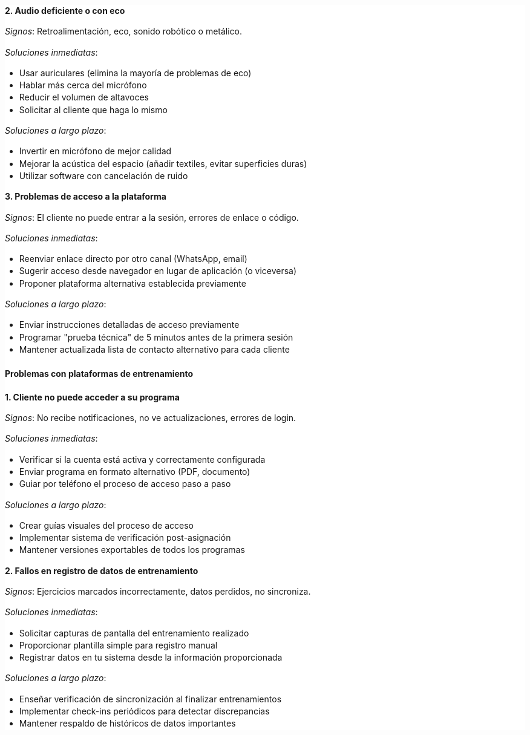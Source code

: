 **2. Audio deficiente o con eco**

*Signos*: Retroalimentación, eco, sonido robótico o metálico.

*Soluciones inmediatas*:
- Usar auriculares (elimina la mayoría de problemas de eco)
- Hablar más cerca del micrófono
- Reducir el volumen de altavoces
- Solicitar al cliente que haga lo mismo

*Soluciones a largo plazo*:
- Invertir en micrófono de mejor calidad
- Mejorar la acústica del espacio (añadir textiles, evitar superficies duras)
- Utilizar software con cancelación de ruido

**3. Problemas de acceso a la plataforma**

*Signos*: El cliente no puede entrar a la sesión, errores de enlace o código.

*Soluciones inmediatas*:
- Reenviar enlace directo por otro canal (WhatsApp, email)
- Sugerir acceso desde navegador en lugar de aplicación (o viceversa)
- Proponer plataforma alternativa establecida previamente

*Soluciones a largo plazo*:
- Enviar instrucciones detalladas de acceso previamente
- Programar "prueba técnica" de 5 minutos antes de la primera sesión
- Mantener actualizada lista de contacto alternativo para cada cliente

#### Problemas con plataformas de entrenamiento

**1. Cliente no puede acceder a su programa**

*Signos*: No recibe notificaciones, no ve actualizaciones, errores de login.

*Soluciones inmediatas*:
- Verificar si la cuenta está activa y correctamente configurada
- Enviar programa en formato alternativo (PDF, documento)
- Guiar por teléfono el proceso de acceso paso a paso

*Soluciones a largo plazo*:
- Crear guías visuales del proceso de acceso
- Implementar sistema de verificación post-asignación
- Mantener versiones exportables de todos los programas

**2. Fallos en registro de datos de entrenamiento**

*Signos*: Ejercicios marcados incorrectamente, datos perdidos, no sincroniza.

*Soluciones inmediatas*:
- Solicitar capturas de pantalla del entrenamiento realizado
- Proporcionar plantilla simple para registro manual
- Registrar datos en tu sistema desde la información proporcionada

*Soluciones a largo plazo*:
- Enseñar verificación de sincronización al finalizar entrenamientos
- Implementar check-ins periódicos para detectar discrepancias
- Mantener respaldo de históricos de datos importantes
